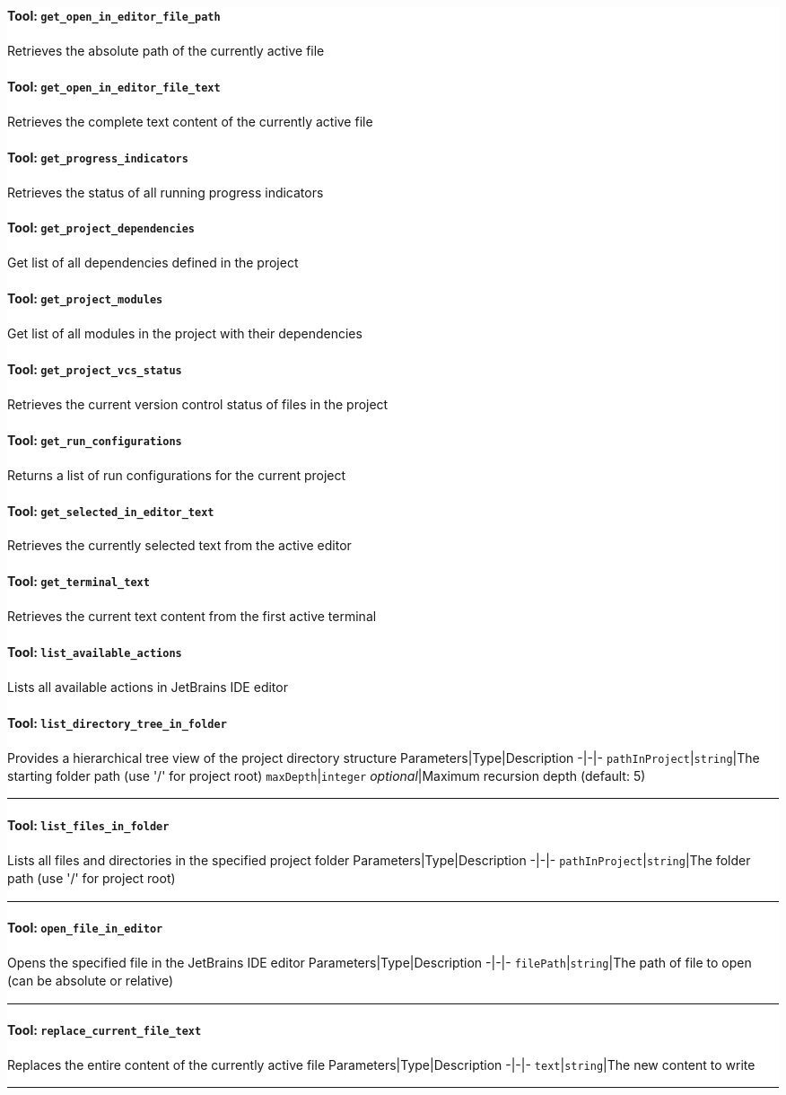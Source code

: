 #### Tool: **`get_open_in_editor_file_path`**
Retrieves the absolute path of the currently active file
#### Tool: **`get_open_in_editor_file_text`**
Retrieves the complete text content of the currently active file
#### Tool: **`get_progress_indicators`**
Retrieves the status of all running progress indicators
#### Tool: **`get_project_dependencies`**
Get list of all dependencies defined in the project
#### Tool: **`get_project_modules`**
Get list of all modules in the project with their dependencies
#### Tool: **`get_project_vcs_status`**
Retrieves the current version control status of files in the project
#### Tool: **`get_run_configurations`**
Returns a list of run configurations for the current project
#### Tool: **`get_selected_in_editor_text`**
Retrieves the currently selected text from the active editor
#### Tool: **`get_terminal_text`**
Retrieves the current text content from the first active terminal
#### Tool: **`list_available_actions`**
Lists all available actions in JetBrains IDE editor
#### Tool: **`list_directory_tree_in_folder`**
Provides a hierarchical tree view of the project directory structure
Parameters|Type|Description
-|-|-
`pathInProject`|`string`|The starting folder path (use '/' for project root)
`maxDepth`|`integer` *optional*|Maximum recursion depth (default: 5)

---
#### Tool: **`list_files_in_folder`**
Lists all files and directories in the specified project folder
Parameters|Type|Description
-|-|-
`pathInProject`|`string`|The folder path (use '/' for project root)

---
#### Tool: **`open_file_in_editor`**
Opens the specified file in the JetBrains IDE editor
Parameters|Type|Description
-|-|-
`filePath`|`string`|The path of file to open (can be absolute or relative)

---
#### Tool: **`replace_current_file_text`**
Replaces the entire content of the currently active file
Parameters|Type|Description
-|-|-
`text`|`string`|The new content to write

---